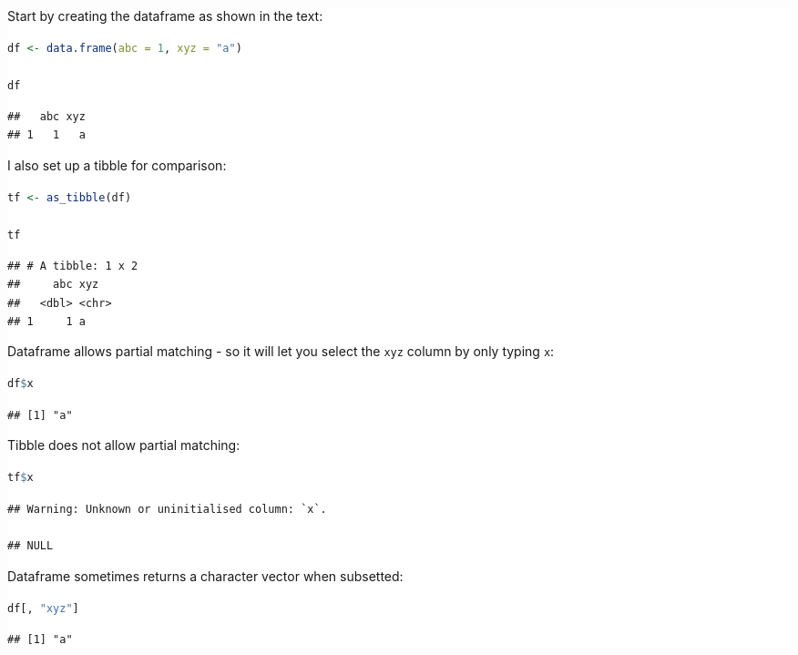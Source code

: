 Start by creating the dataframe as shown in the text:

``` r
df <- data.frame(abc = 1, xyz = "a")

df
```

    ##   abc xyz
    ## 1   1   a

I also set up a tibble for comparison:

``` r
tf <- as_tibble(df)

tf
```

    ## # A tibble: 1 x 2
    ##     abc xyz  
    ##   <dbl> <chr>
    ## 1     1 a

Dataframe allows partial matching - so it will let you select the `xyz`
column by only typing `x`:

``` r
df$x
```

    ## [1] "a"

Tibble does not allow partial matching:

``` r
tf$x
```

    ## Warning: Unknown or uninitialised column: `x`.

    ## NULL

Dataframe sometimes returns a character vector when subsetted:

``` r
df[, "xyz"]
```

    ## [1] "a"
